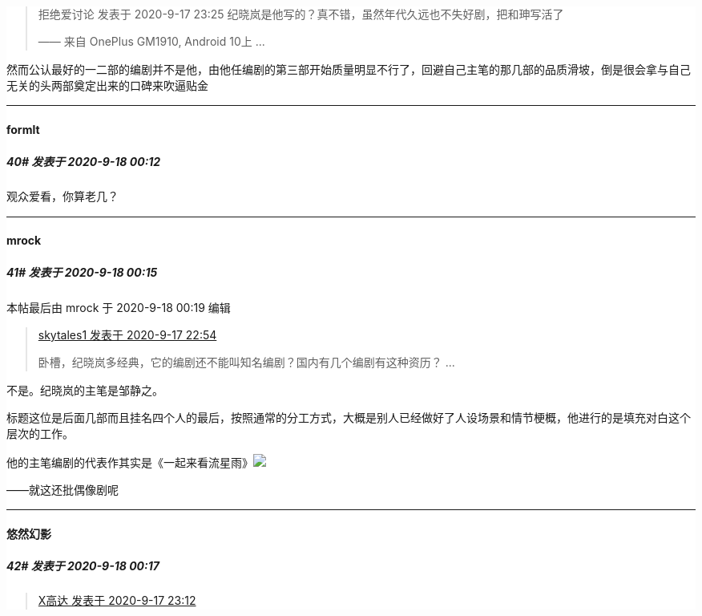 

<blockquote>拒绝爱讨论 发表于 2020-9-17 23:25
纪晓岚是他写的？真不错，虽然年代久远也不失好剧，把和珅写活了


—— 来自 OnePlus GM1910, Android 10上 ...</blockquote>
然而公认最好的一二部的编剧并不是他，由他任编剧的第三部开始质量明显不行了，回避自己主笔的那几部的品质滑坡，倒是很会拿与自己无关的头两部奠定出来的口碑来吹逼贴金







*****

####  formlt  
##### 40#       发表于 2020-9-18 00:12




观众爱看，你算老几？







*****

####  mrock  
##### 41#       发表于 2020-9-18 00:15



 本帖最后由 mrock 于 2020-9-18 00:19 编辑 
<blockquote><a href="httphttps://bbs.saraba1st.com/2b/forum.php?mod=redirect&amp;goto=findpost&amp;pid=48770976&amp;ptid=1960443" target="_blank">skytales1 发表于 2020-9-17 22:54</a>

卧槽，纪晓岚多经典，它的编剧还不能叫知名编剧？国内有几个编剧有这种资历？ ...</blockquote>
不是。纪晓岚的主笔是邹静之。

标题这位是后面几部而且挂名四个人的最后，按照通常的分工方式，大概是别人已经做好了人设场景和情节梗概，他进行的是填充对白这个层次的工作。

他的主笔编剧的代表作其实是《一起来看流星雨》<img src="https://static.saraba1st.com/image/smiley/face2017/037.png" referrerpolicy="no-referrer">

——就这还批偶像剧呢







*****

####  悠然幻影  
##### 42#       发表于 2020-9-18 00:17



<blockquote><a href="httphttps://bbs.saraba1st.com/2b/forum.php?mod=redirect&amp;goto=findpost&amp;pid=48771189&amp;ptid=1960443" target="_blank">X高达 发表于 2020-9-17 23:12</a>
